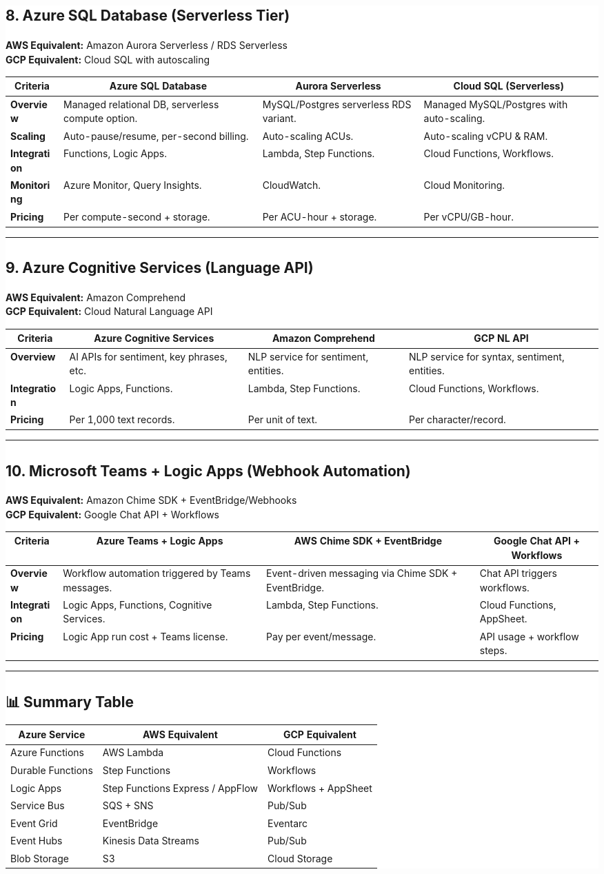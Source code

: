 ## 8. Azure SQL Database (Serverless Tier)

**AWS Equivalent:** Amazon Aurora Serverless / RDS Serverless  
**GCP Equivalent:** Cloud SQL with autoscaling  

| Criteria | Azure SQL Database | Aurora Serverless | Cloud SQL (Serverless) |
|----------|--------------------|-------------------|------------------------|
| **Overview** | Managed relational DB, serverless compute option. | MySQL/Postgres serverless RDS variant. | Managed MySQL/Postgres with auto-scaling. |
| **Scaling** | Auto-pause/resume, per-second billing. | Auto-scaling ACUs. | Auto-scaling vCPU & RAM. |
| **Integration** | Functions, Logic Apps. | Lambda, Step Functions. | Cloud Functions, Workflows. |
| **Monitoring** | Azure Monitor, Query Insights. | CloudWatch. | Cloud Monitoring. |
| **Pricing** | Per compute-second + storage. | Per ACU-hour + storage. | Per vCPU/GB-hour. |

---

## 9. Azure Cognitive Services (Language API)

**AWS Equivalent:** Amazon Comprehend  
**GCP Equivalent:** Cloud Natural Language API  

| Criteria | Azure Cognitive Services | Amazon Comprehend | GCP NL API |
|----------|--------------------------|-------------------|------------|
| **Overview** | AI APIs for sentiment, key phrases, etc. | NLP service for sentiment, entities. | NLP service for syntax, sentiment, entities. |
| **Integration** | Logic Apps, Functions. | Lambda, Step Functions. | Cloud Functions, Workflows. |
| **Pricing** | Per 1,000 text records. | Per unit of text. | Per character/record. |

---

## 10. Microsoft Teams + Logic Apps (Webhook Automation)

**AWS Equivalent:** Amazon Chime SDK + EventBridge/Webhooks  
**GCP Equivalent:** Google Chat API + Workflows  

| Criteria | Azure Teams + Logic Apps | AWS Chime SDK + EventBridge | Google Chat API + Workflows |
|----------|--------------------------|-----------------------------|-----------------------------|
| **Overview** | Workflow automation triggered by Teams messages. | Event-driven messaging via Chime SDK + EventBridge. | Chat API triggers workflows. |
| **Integration** | Logic Apps, Functions, Cognitive Services. | Lambda, Step Functions. | Cloud Functions, AppSheet. |
| **Pricing** | Logic App run cost + Teams license. | Pay per event/message. | API usage + workflow steps. |

---

## 📊 Summary Table

| Azure Service | AWS Equivalent | GCP Equivalent |
|---------------|---------------|----------------|
| Azure Functions | AWS Lambda | Cloud Functions |
| Durable Functions | Step Functions | Workflows |
| Logic Apps | Step Functions Express / AppFlow | Workflows + AppSheet |
| Service Bus | SQS + SNS | Pub/Sub |
| Event Grid | EventBridge | Eventarc |
| Event Hubs | Kinesis Data Streams | Pub/Sub |
| Blob Storage | S3 | Cloud Storage |